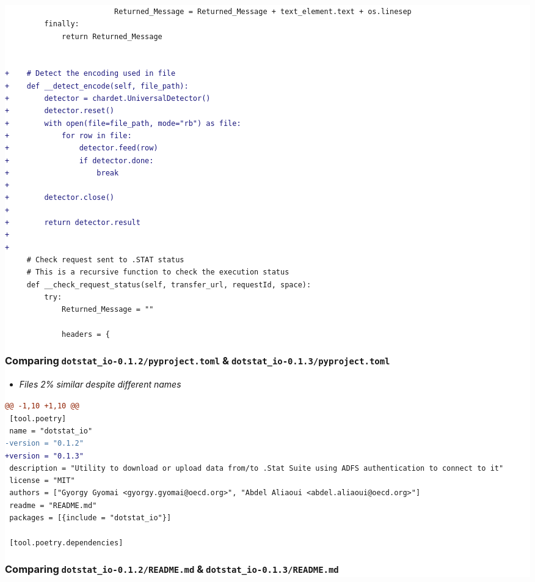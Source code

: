 ```diff
                         Returned_Message = Returned_Message + text_element.text + os.linesep
         finally:
             return Returned_Message
         
 
+    # Detect the encoding used in file
+    def __detect_encode(self, file_path):
+        detector = chardet.UniversalDetector()
+        detector.reset()
+        with open(file=file_path, mode="rb") as file:
+            for row in file:
+                detector.feed(row)
+                if detector.done: 
+                    break
+
+        detector.close()
+
+        return detector.result
+
+
     # Check request sent to .STAT status
     # This is a recursive function to check the execution status
     def __check_request_status(self, transfer_url, requestId, space):
         try:
             Returned_Message = ""
 
             headers = {
```

### Comparing `dotstat_io-0.1.2/pyproject.toml` & `dotstat_io-0.1.3/pyproject.toml`

 * *Files 2% similar despite different names*

```diff
@@ -1,10 +1,10 @@
 [tool.poetry]
 name = "dotstat_io"
-version = "0.1.2"
+version = "0.1.3"
 description = "Utility to download or upload data from/to .Stat Suite using ADFS authentication to connect to it"
 license = "MIT"
 authors = ["Gyorgy Gyomai <gyorgy.gyomai@oecd.org>", "Abdel Aliaoui <abdel.aliaoui@oecd.org>"]
 readme = "README.md"
 packages = [{include = "dotstat_io"}]
 
 [tool.poetry.dependencies]
```

### Comparing `dotstat_io-0.1.2/README.md` & `dotstat_io-0.1.3/README.md`
